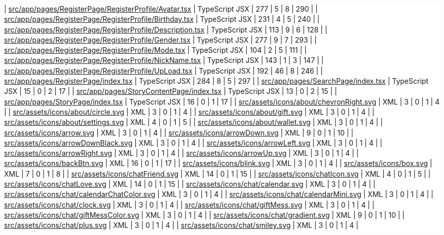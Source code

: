 | [src/app/pages/RegisterPage/RegisterProfile/Avatar.tsx](/src/app/pages/RegisterPage/RegisterProfile/Avatar.tsx) | TypeScript JSX | 277 | 5 | 8 | 290 |
| [src/app/pages/RegisterPage/RegisterProfile/Birthday.tsx](/src/app/pages/RegisterPage/RegisterProfile/Birthday.tsx) | TypeScript JSX | 231 | 4 | 5 | 240 |
| [src/app/pages/RegisterPage/RegisterProfile/Description.tsx](/src/app/pages/RegisterPage/RegisterProfile/Description.tsx) | TypeScript JSX | 113 | 9 | 6 | 128 |
| [src/app/pages/RegisterPage/RegisterProfile/Gender.tsx](/src/app/pages/RegisterPage/RegisterProfile/Gender.tsx) | TypeScript JSX | 277 | 9 | 7 | 293 |
| [src/app/pages/RegisterPage/RegisterProfile/Mode.tsx](/src/app/pages/RegisterPage/RegisterProfile/Mode.tsx) | TypeScript JSX | 104 | 2 | 5 | 111 |
| [src/app/pages/RegisterPage/RegisterProfile/NickName.tsx](/src/app/pages/RegisterPage/RegisterProfile/NickName.tsx) | TypeScript JSX | 143 | 1 | 3 | 147 |
| [src/app/pages/RegisterPage/RegisterProfile/UpLoad.tsx](/src/app/pages/RegisterPage/RegisterProfile/UpLoad.tsx) | TypeScript JSX | 192 | 46 | 8 | 246 |
| [src/app/pages/RegisterPage/index.tsx](/src/app/pages/RegisterPage/index.tsx) | TypeScript JSX | 284 | 8 | 5 | 297 |
| [src/app/pages/SearchPage/index.tsx](/src/app/pages/SearchPage/index.tsx) | TypeScript JSX | 15 | 0 | 2 | 17 |
| [src/app/pages/StoryContentPage/index.tsx](/src/app/pages/StoryContentPage/index.tsx) | TypeScript JSX | 13 | 0 | 2 | 15 |
| [src/app/pages/StoryPage/index.tsx](/src/app/pages/StoryPage/index.tsx) | TypeScript JSX | 16 | 0 | 1 | 17 |
| [src/assets/icons/about/chevronRight.svg](/src/assets/icons/about/chevronRight.svg) | XML | 3 | 0 | 1 | 4 |
| [src/assets/icons/about/circle.svg](/src/assets/icons/about/circle.svg) | XML | 3 | 0 | 1 | 4 |
| [src/assets/icons/about/gift.svg](/src/assets/icons/about/gift.svg) | XML | 3 | 0 | 1 | 4 |
| [src/assets/icons/about/settings.svg](/src/assets/icons/about/settings.svg) | XML | 4 | 0 | 1 | 5 |
| [src/assets/icons/about/wallet.svg](/src/assets/icons/about/wallet.svg) | XML | 3 | 0 | 1 | 4 |
| [src/assets/icons/arrow.svg](/src/assets/icons/arrow.svg) | XML | 3 | 0 | 1 | 4 |
| [src/assets/icons/arrowDown.svg](/src/assets/icons/arrowDown.svg) | XML | 9 | 0 | 1 | 10 |
| [src/assets/icons/arrowDownBlack.svg](/src/assets/icons/arrowDownBlack.svg) | XML | 3 | 0 | 1 | 4 |
| [src/assets/icons/arrowLeft.svg](/src/assets/icons/arrowLeft.svg) | XML | 3 | 0 | 1 | 4 |
| [src/assets/icons/arrowRight.svg](/src/assets/icons/arrowRight.svg) | XML | 3 | 0 | 1 | 4 |
| [src/assets/icons/arrowUp.svg](/src/assets/icons/arrowUp.svg) | XML | 3 | 0 | 1 | 4 |
| [src/assets/icons/backBtn.svg](/src/assets/icons/backBtn.svg) | XML | 16 | 0 | 1 | 17 |
| [src/assets/icons/blink.svg](/src/assets/icons/blink.svg) | XML | 3 | 0 | 1 | 4 |
| [src/assets/icons/box.svg](/src/assets/icons/box.svg) | XML | 7 | 0 | 1 | 8 |
| [src/assets/icons/chatFriend.svg](/src/assets/icons/chatFriend.svg) | XML | 14 | 0 | 1 | 15 |
| [src/assets/icons/chatIcon.svg](/src/assets/icons/chatIcon.svg) | XML | 4 | 0 | 1 | 5 |
| [src/assets/icons/chatLove.svg](/src/assets/icons/chatLove.svg) | XML | 14 | 0 | 1 | 15 |
| [src/assets/icons/chat/calendar.svg](/src/assets/icons/chat/calendar.svg) | XML | 3 | 0 | 1 | 4 |
| [src/assets/icons/chat/calendarChatColor.svg](/src/assets/icons/chat/calendarChatColor.svg) | XML | 3 | 0 | 1 | 4 |
| [src/assets/icons/chat/calendarMini.svg](/src/assets/icons/chat/calendarMini.svg) | XML | 3 | 0 | 1 | 4 |
| [src/assets/icons/chat/clock.svg](/src/assets/icons/chat/clock.svg) | XML | 3 | 0 | 1 | 4 |
| [src/assets/icons/chat/giftMess.svg](/src/assets/icons/chat/giftMess.svg) | XML | 3 | 0 | 1 | 4 |
| [src/assets/icons/chat/giftMessColor.svg](/src/assets/icons/chat/giftMessColor.svg) | XML | 3 | 0 | 1 | 4 |
| [src/assets/icons/chat/gradient.svg](/src/assets/icons/chat/gradient.svg) | XML | 9 | 0 | 1 | 10 |
| [src/assets/icons/chat/plus.svg](/src/assets/icons/chat/plus.svg) | XML | 3 | 0 | 1 | 4 |
| [src/assets/icons/chat/smiley.svg](/src/assets/icons/chat/smiley.svg) | XML | 3 | 0 | 1 | 4 |